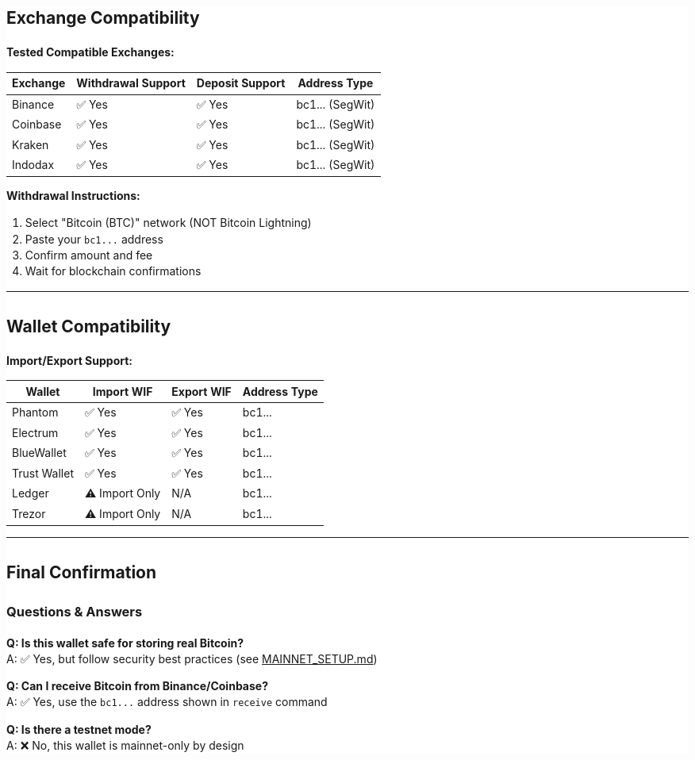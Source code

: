 
## Exchange Compatibility

**Tested Compatible Exchanges:**

| Exchange | Withdrawal Support | Deposit Support | Address Type |
|----------|-------------------|-----------------|--------------|
| Binance | ✅ Yes | ✅ Yes | bc1... (SegWit) |
| Coinbase | ✅ Yes | ✅ Yes | bc1... (SegWit) |
| Kraken | ✅ Yes | ✅ Yes | bc1... (SegWit) |
| Indodax | ✅ Yes | ✅ Yes | bc1... (SegWit) |

**Withdrawal Instructions:**
1. Select "Bitcoin (BTC)" network (NOT Bitcoin Lightning)
2. Paste your `bc1...` address
3. Confirm amount and fee
4. Wait for blockchain confirmations

---

## Wallet Compatibility

**Import/Export Support:**

| Wallet | Import WIF | Export WIF | Address Type |
|--------|-----------|-----------|--------------|
| Phantom | ✅ Yes | ✅ Yes | bc1... |
| Electrum | ✅ Yes | ✅ Yes | bc1... |
| BlueWallet | ✅ Yes | ✅ Yes | bc1... |
| Trust Wallet | ✅ Yes | ✅ Yes | bc1... |
| Ledger | ⚠️ Import Only | N/A | bc1... |
| Trezor | ⚠️ Import Only | N/A | bc1... |

---

## Final Confirmation

### Questions & Answers

**Q: Is this wallet safe for storing real Bitcoin?**  
A: ✅ Yes, but follow security best practices (see [MAINNET_SETUP.md](MAINNET_SETUP.md))

**Q: Can I receive Bitcoin from Binance/Coinbase?**  
A: ✅ Yes, use the `bc1...` address shown in `receive` command

**Q: Is there a testnet mode?**  
A: ❌ No, this wallet is mainnet-only by design
